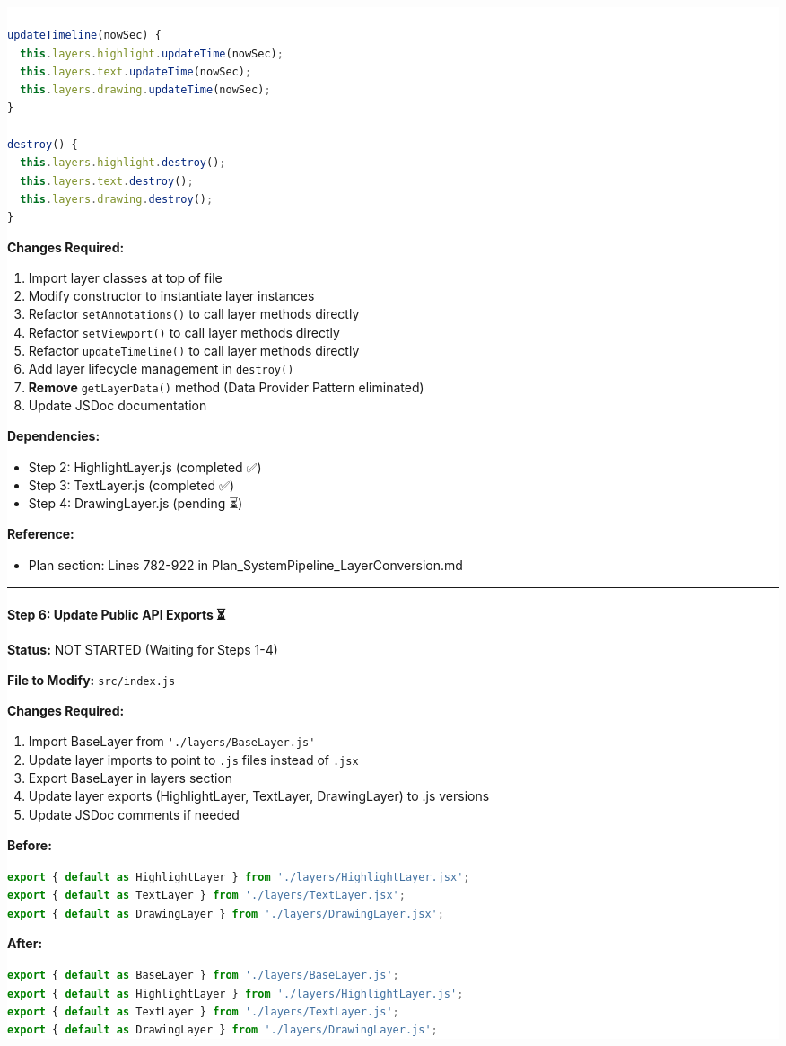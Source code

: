 ```javascript

updateTimeline(nowSec) {
  this.layers.highlight.updateTime(nowSec);
  this.layers.text.updateTime(nowSec);
  this.layers.drawing.updateTime(nowSec);
}

destroy() {
  this.layers.highlight.destroy();
  this.layers.text.destroy();
  this.layers.drawing.destroy();
}
```

**Changes Required:**
1. Import layer classes at top of file
2. Modify constructor to instantiate layer instances
3. Refactor `setAnnotations()` to call layer methods directly
4. Refactor `setViewport()` to call layer methods directly
5. Refactor `updateTimeline()` to call layer methods directly
6. Add layer lifecycle management in `destroy()`
7. **Remove** `getLayerData()` method (Data Provider Pattern eliminated)
8. Update JSDoc documentation

**Dependencies:**
- Step 2: HighlightLayer.js (completed ✅)
- Step 3: TextLayer.js (completed ✅)
- Step 4: DrawingLayer.js (pending ⏳)

**Reference:**
- Plan section: Lines 782-922 in Plan_SystemPipeline_LayerConversion.md

---

#### Step 6: Update Public API Exports ⏳

**Status:** NOT STARTED (Waiting for Steps 1-4)

**File to Modify:** `src/index.js`

**Changes Required:**
1. Import BaseLayer from `'./layers/BaseLayer.js'`
2. Update layer imports to point to `.js` files instead of `.jsx`
3. Export BaseLayer in layers section
4. Update layer exports (HighlightLayer, TextLayer, DrawingLayer) to .js versions
5. Update JSDoc comments if needed

**Before:**
```javascript
export { default as HighlightLayer } from './layers/HighlightLayer.jsx';
export { default as TextLayer } from './layers/TextLayer.jsx';
export { default as DrawingLayer } from './layers/DrawingLayer.jsx';
```

**After:**
```javascript
export { default as BaseLayer } from './layers/BaseLayer.js';
export { default as HighlightLayer } from './layers/HighlightLayer.js';
export { default as TextLayer } from './layers/TextLayer.js';
export { default as DrawingLayer } from './layers/DrawingLayer.js';
```
